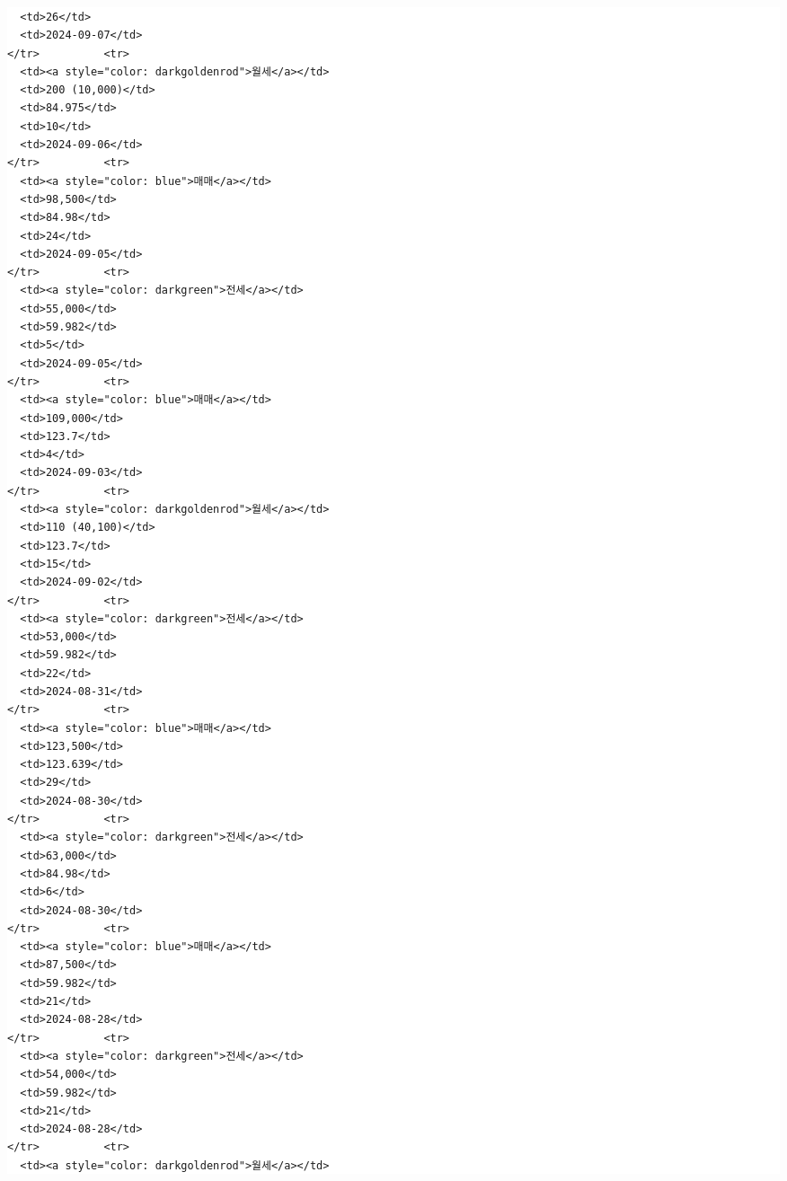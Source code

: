       <td>26</td>
      <td>2024-09-07</td>
    </tr>          <tr>
      <td><a style="color: darkgoldenrod">월세</a></td>
      <td>200 (10,000)</td>
      <td>84.975</td>
      <td>10</td>
      <td>2024-09-06</td>
    </tr>          <tr>
      <td><a style="color: blue">매매</a></td>
      <td>98,500</td>
      <td>84.98</td>
      <td>24</td>
      <td>2024-09-05</td>
    </tr>          <tr>
      <td><a style="color: darkgreen">전세</a></td>
      <td>55,000</td>
      <td>59.982</td>
      <td>5</td>
      <td>2024-09-05</td>
    </tr>          <tr>
      <td><a style="color: blue">매매</a></td>
      <td>109,000</td>
      <td>123.7</td>
      <td>4</td>
      <td>2024-09-03</td>
    </tr>          <tr>
      <td><a style="color: darkgoldenrod">월세</a></td>
      <td>110 (40,100)</td>
      <td>123.7</td>
      <td>15</td>
      <td>2024-09-02</td>
    </tr>          <tr>
      <td><a style="color: darkgreen">전세</a></td>
      <td>53,000</td>
      <td>59.982</td>
      <td>22</td>
      <td>2024-08-31</td>
    </tr>          <tr>
      <td><a style="color: blue">매매</a></td>
      <td>123,500</td>
      <td>123.639</td>
      <td>29</td>
      <td>2024-08-30</td>
    </tr>          <tr>
      <td><a style="color: darkgreen">전세</a></td>
      <td>63,000</td>
      <td>84.98</td>
      <td>6</td>
      <td>2024-08-30</td>
    </tr>          <tr>
      <td><a style="color: blue">매매</a></td>
      <td>87,500</td>
      <td>59.982</td>
      <td>21</td>
      <td>2024-08-28</td>
    </tr>          <tr>
      <td><a style="color: darkgreen">전세</a></td>
      <td>54,000</td>
      <td>59.982</td>
      <td>21</td>
      <td>2024-08-28</td>
    </tr>          <tr>
      <td><a style="color: darkgoldenrod">월세</a></td>
